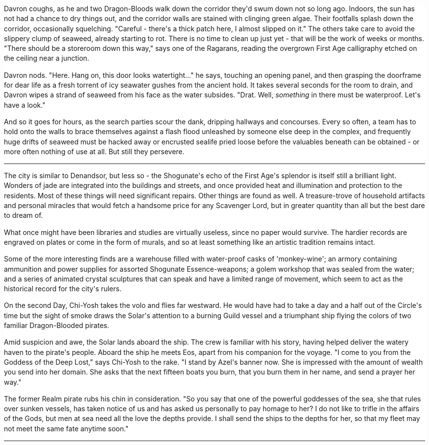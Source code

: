 Davron coughs, as he and two Dragon-Bloods walk down the corridor they'd swum down not so long ago. Indoors, the sun has not had a chance to dry things out, and the corridor walls are stained with clinging green algae. Their footfalls splash down the corridor, occasionally squelching. "Careful - there's a thick patch here, I almost slipped on it." The others take care to avoid the slippery clump of seaweed, already starting to rot. There is no time to clean up just yet - that will be the work of weeks or months. "There should be a storeroom down this way," says one of the Ragarans, reading the overgrown First Age calligraphy etched on the ceiling near a junction.

Davron nods. "Here. Hang on, this door looks watertight..." he says, touching an opening panel, and then grasping the doorframe for dear life as a fresh torrent of icy seawater gushes from the ancient hold. It takes several seconds for the room to drain, and Davron wipes a strand of seaweed from his face as the water subsides. "Drat. Well, _something_ in there must be waterproof. Let's have a look."

And so it goes for hours, as the search parties scour the dank, dripping hallways and concourses. Every so often, a team has to hold onto the walls to brace themselves against a flash flood unleashed by someone else deep in the complex, and frequently huge drifts of seaweed must be hacked away or encrusted sealife pried loose before the valuables beneath can be obtained - or more often nothing of use at all. But still they persevere.

---

The city is similar to Denandsor, but less so - the Shogunate's echo of the First Age's splendor is itself still a brilliant light. Wonders of jade are integrated into the buildings and streets, and once provided heat and illumination and protection to the residents. Most of these things will need significant repairs. Other things are found as well. A treasure-trove of household artifacts and personal miracles that would fetch a handsome price for any Scavenger Lord, but in greater quantity than all but the best dare to dream of.

What once might have been libraries and studies are virtually useless, since no paper would survive. The hardier records are engraved on plates or come in the form of murals, and so at least something like an artistic tradition remains intact.

Some of the more interesting finds are a warehouse filled with water-proof casks of 'monkey-wine'; an armory containing ammunition and power supplies for assorted Shogunate Essence-weapons; a golem workshop that was sealed from the water; and a series of animated crystal sculptures that can speak and have a limited range of movement, which seem to act as the historical record for the city's rulers.

On the second Day, Chi-Yosh takes the volo and flies far westward. He would have had to take a day and a half out of the Circle's time but the sight of smoke draws the Solar's attention to a burning Guild vessel and a triumphant ship flying the colors of two familiar Dragon-Blooded pirates.

Amid suspicion and awe, the Solar lands aboard the ship. The crew is familiar with his story, having helped deliver the watery haven to the pirate's people. Aboard the ship he meets Eos, apart from his companion for the voyage. "I come to you from the Goddess of the Deep Lost," says Chi-Yosh to the rake. "I stand by Azel's banner now. She is impressed with the amount of wealth you send into her domain. She asks that the next fifteen boats you burn, that you burn them in her name, and send a prayer her way."

The former Realm pirate rubs his chin in consideration. "So you say that one of the powerful goddesses of the sea, she that rules over sunken vessels, has taken notice of us and has asked us personally to pay homage to her? I do not like to trifle in the affairs of the Gods, but men at sea need all the love the depths provide. I shall send the ships to the depths for her, so that my fleet may not meet the same fate anytime soon."

---